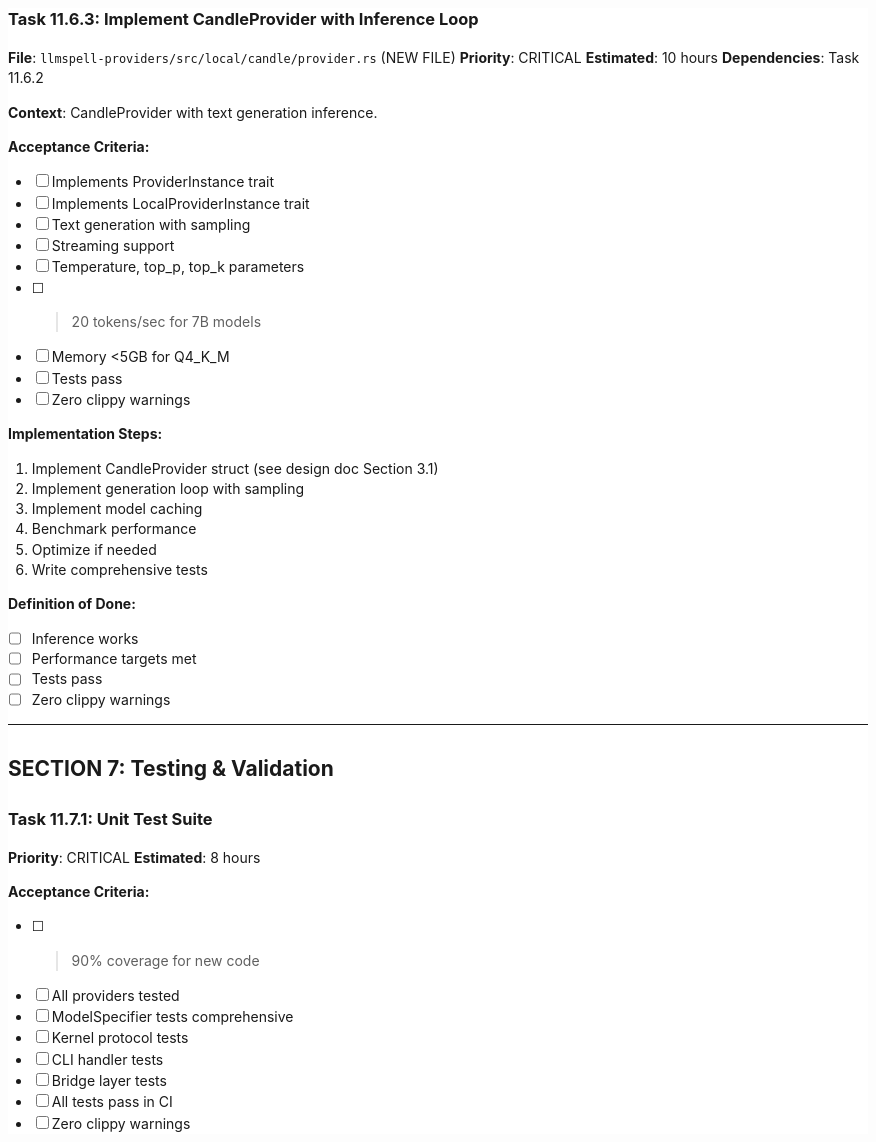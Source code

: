 
### Task 11.6.3: Implement CandleProvider with Inference Loop

**File**: `llmspell-providers/src/local/candle/provider.rs` (NEW FILE)
**Priority**: CRITICAL
**Estimated**: 10 hours
**Dependencies**: Task 11.6.2

**Context**: CandleProvider with text generation inference.

**Acceptance Criteria:**
- [ ] Implements ProviderInstance trait
- [ ] Implements LocalProviderInstance trait
- [ ] Text generation with sampling
- [ ] Streaming support
- [ ] Temperature, top_p, top_k parameters
- [ ] >20 tokens/sec for 7B models
- [ ] Memory <5GB for Q4_K_M
- [ ] Tests pass
- [ ] Zero clippy warnings

**Implementation Steps:**
1. Implement CandleProvider struct (see design doc Section 3.1)
2. Implement generation loop with sampling
3. Implement model caching
4. Benchmark performance
5. Optimize if needed
6. Write comprehensive tests

**Definition of Done:**
- [ ] Inference works
- [ ] Performance targets met
- [ ] Tests pass
- [ ] Zero clippy warnings

---

## SECTION 7: Testing & Validation

### Task 11.7.1: Unit Test Suite

**Priority**: CRITICAL
**Estimated**: 8 hours

**Acceptance Criteria:**
- [ ] >90% coverage for new code
- [ ] All providers tested
- [ ] ModelSpecifier tests comprehensive
- [ ] Kernel protocol tests
- [ ] CLI handler tests
- [ ] Bridge layer tests
- [ ] All tests pass in CI
- [ ] Zero clippy warnings
